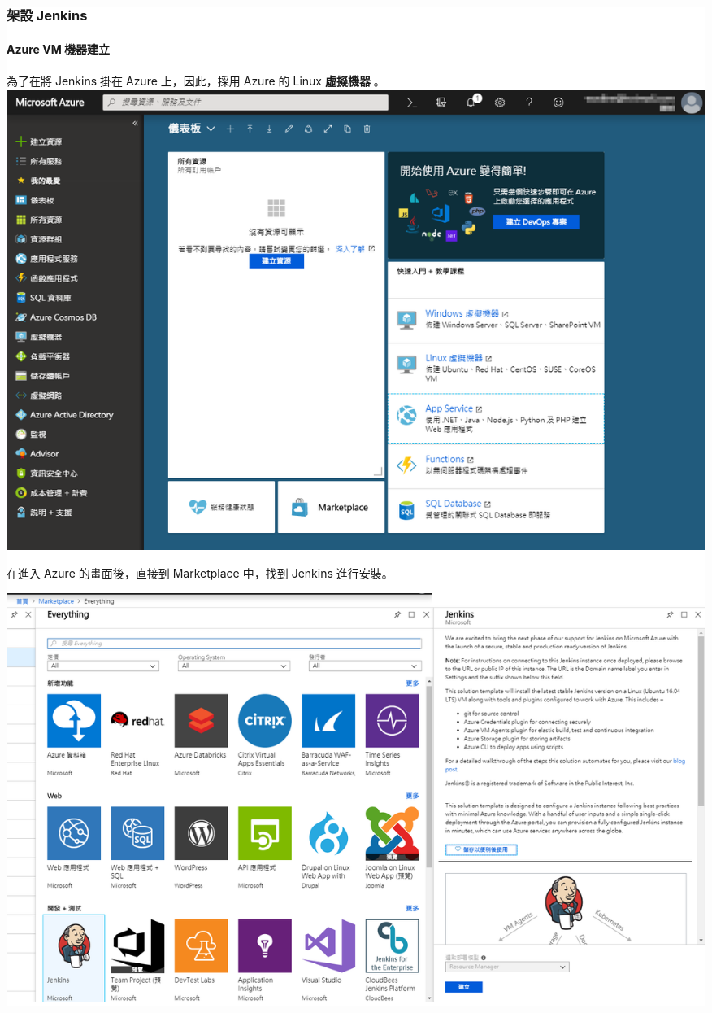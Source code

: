 ### 架設 Jenkins

#### Azure VM 機器建立

為了在將 Jenkins 掛在 Azure 上，因此，採用 Azure 的 Linux **虛擬機器** 。
![index_1](../../../images/series-build-automated-deploy/ci-azure-jenkins/index_1.png)

在進入 Azure 的畫面後，直接到 Marketplace 中，找到 Jenkins 進行安裝。

![market](../../../images/series-build-automated-deploy/ci-azure-jenkins/market.png)